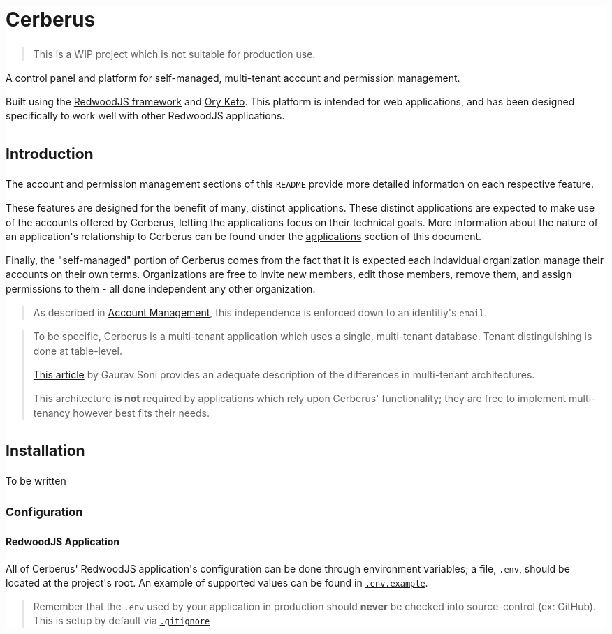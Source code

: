 # Cerberus

> This is a WIP project which is not suitable for production use.

A control panel and platform for self-managed, multi-tenant account and permission management.

Built using the [RedwoodJS framework](https://redwoodjs.com) and [Ory Keto](https://www.ory.sh/keto/docs/next/). This platform is intended for web applications, and has been designed specifically to work well with other RedwoodJS applications.

## Introduction

The [account](#account-management) and [permission](#permission-management) management sections of this `README` provide more detailed information on each respective feature.

These features are designed for the benefit of many, distinct applications. These distinct applications are expected to make use of the accounts offered by Cerberus, letting the applications focus on their technical goals.
More information about the nature of an application's relationship to Cerberus can be found under the [applications](#applications) section of this document.

Finally, the "self-managed" portion of Cerberus comes from the fact that it is expected each indavidual organization manage their accounts on their own terms.
Organizations are free to invite new members, edit those members, remove them, and assign permissions to them - all done independent any other organization.

> As described in [Account Management](#account-management), this independence is enforced down to an identitiy's `email`.

> To be specific, Cerberus is a multi-tenant application which uses a single, multi-tenant database. Tenant distinguishing is done at table-level.
>
> [This article](https://www.endpoint.com/blog/2018/03/multi-tenant-architecture/#types-of-multi-tenancy) by Gaurav Soni provides an adequate description of the differences in multi-tenant architectures.
>
> This architecture **is not** required by applications which rely upon Cerberus' functionality; they are free to implement multi-tenancy however best fits their needs.

## Installation

To be written

### Configuration

#### RedwoodJS Application

All of Cerberus' RedwoodJS application's configuration can be done through environment variables; a file, `.env`, should be located at the project's root. An example of supported values can be found in [`.env.example`](./.env.example).

> Remember that the `.env` used by your application in production should **never** be checked into source-control (ex: GitHub).
> This is setup by default via [`.gitignore`](.gitignore)
